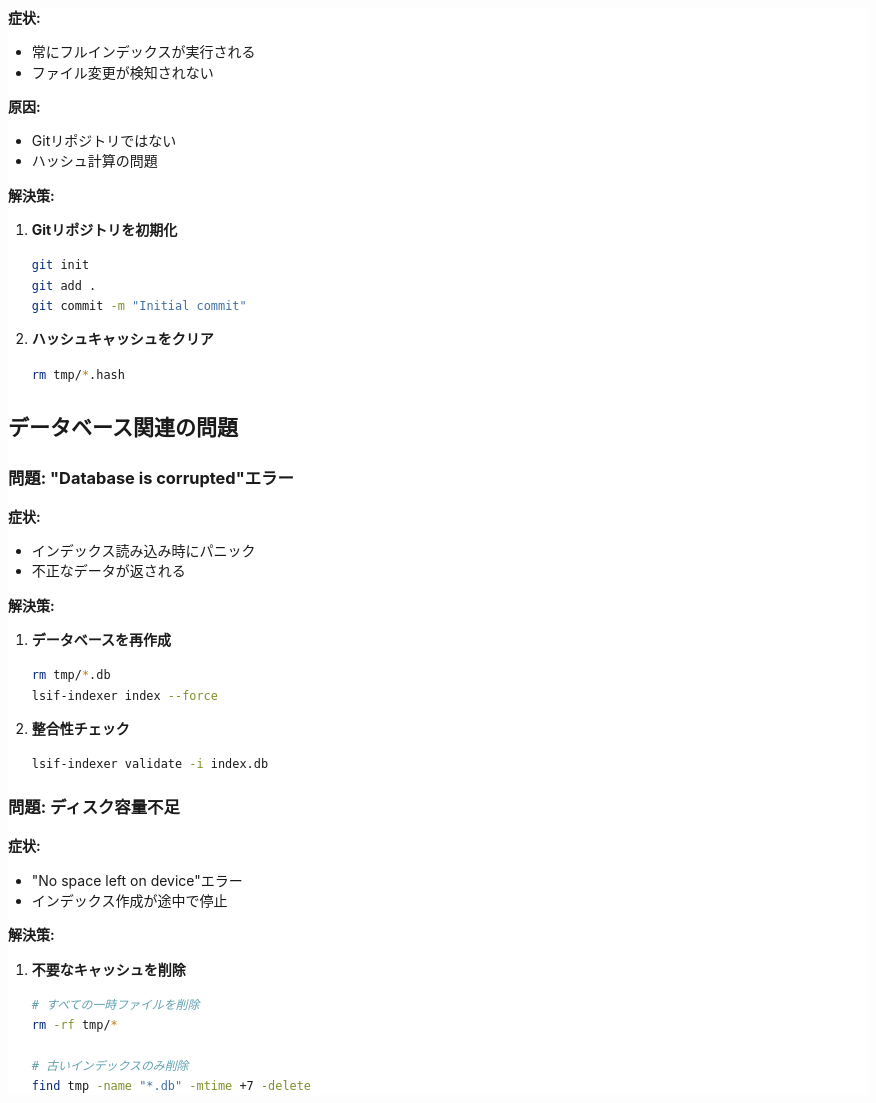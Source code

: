 **症状:**
- 常にフルインデックスが実行される
- ファイル変更が検知されない

**原因:**
- Gitリポジトリではない
- ハッシュ計算の問題

**解決策:**

1. **Gitリポジトリを初期化**
   ```bash
   git init
   git add .
   git commit -m "Initial commit"
   ```

2. **ハッシュキャッシュをクリア**
   ```bash
   rm tmp/*.hash
   ```

## データベース関連の問題

### 問題: "Database is corrupted"エラー

**症状:**
- インデックス読み込み時にパニック
- 不正なデータが返される

**解決策:**

1. **データベースを再作成**
   ```bash
   rm tmp/*.db
   lsif-indexer index --force
   ```

2. **整合性チェック**
   ```bash
   lsif-indexer validate -i index.db
   ```

### 問題: ディスク容量不足

**症状:**
- "No space left on device"エラー
- インデックス作成が途中で停止

**解決策:**

1. **不要なキャッシュを削除**
   ```bash
   # すべての一時ファイルを削除
   rm -rf tmp/*
   
   # 古いインデックスのみ削除
   find tmp -name "*.db" -mtime +7 -delete
   ```
